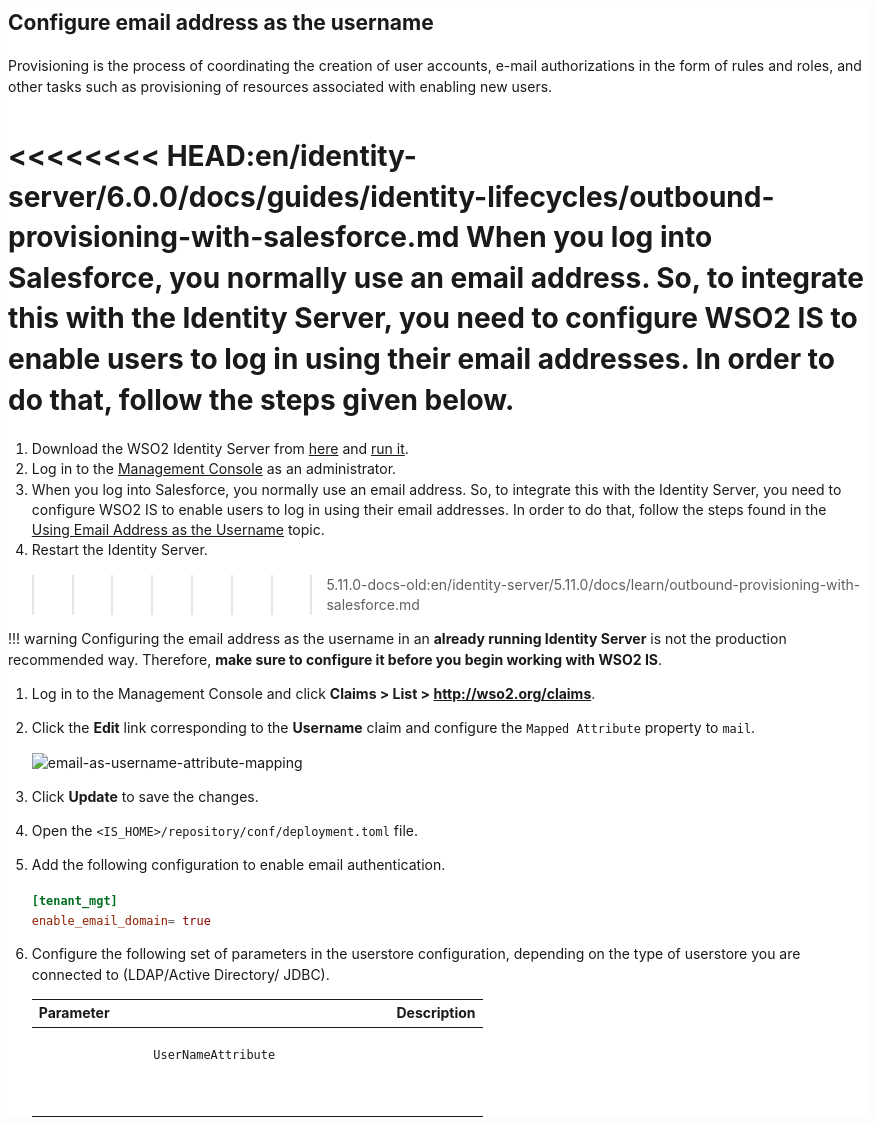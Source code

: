 ## Configure email address as the username

Provisioning is the process of coordinating the creation of user
accounts, e-mail authorizations in the form of rules and roles, and
other tasks such as provisioning of resources associated with enabling
new users.

<<<<<<<< HEAD:en/identity-server/6.0.0/docs/guides/identity-lifecycles/outbound-provisioning-with-salesforce.md
When you log into Salesforce, you normally use an email address. So, to integrate this with the Identity Server, you need to configure WSO2 IS to enable users to log in using their email addresses. In order to do that, follow the steps given below.
========
1.  Download the WSO2 Identity Server from
    [here](https://wso2.com/products/identity-server/) and [run
    it](../../setup/running-the-product).
2.  Log in to the [Management
    Console](../../setup/getting-started-with-the-management-console) as an
    administrator.
3.  When you log into Salesforce, you normally use an email address. So,
    to integrate this with the Identity Server, you need to configure
    WSO2 IS to enable users to log in using their email addresses. In
    order to do that, follow the steps found in the [Using Email Address
    as the Username](../../learn/using-email-address-as-the-username) topic.
4.  Restart the Identity Server.
>>>>>>>> 5.11.0-docs-old:en/identity-server/5.11.0/docs/learn/outbound-provisioning-with-salesforce.md

!!! warning
    Configuring the email address as the username in an **already running
    Identity Server** is not the production recommended way. Therefore,
    **make sure to configure it before you begin working with WSO2 IS**.
    

1.  Log in to the Management Console and click **Claims > List > http://wso2.org/claims**.
   
2. Click the **Edit** link corresponding to the **Username** claim and configure the `Mapped Attribute` property to `mail`.

    ![email-as-username-attribute-mapping]({{base_path}}/assets/img/guides/email-as-username-attribute-mapping.png)
    
3. Click **Update** to save the changes.

4.  Open the `<IS_HOME>/repository/conf/deployment.toml` file.

5.  Add the following configuration to enable email authentication.

    ``` toml
    [tenant_mgt]
    enable_email_domain= true
    ```
    
6. Configure the following set of parameters in the userstore
    configuration, depending on the type of userstore you are connected
    to (LDAP/Active Directory/ JDBC).
    <table>
    <thead>
    <tr class="header">
    <th>Parameter</th>
    <th>Description</th>
    </tr>
    </thead>
    <tbody>
    <tr class="odd">
    <td><p><code>                UserNameAttribute               </code></p>
    <p><br />
    </p></td>